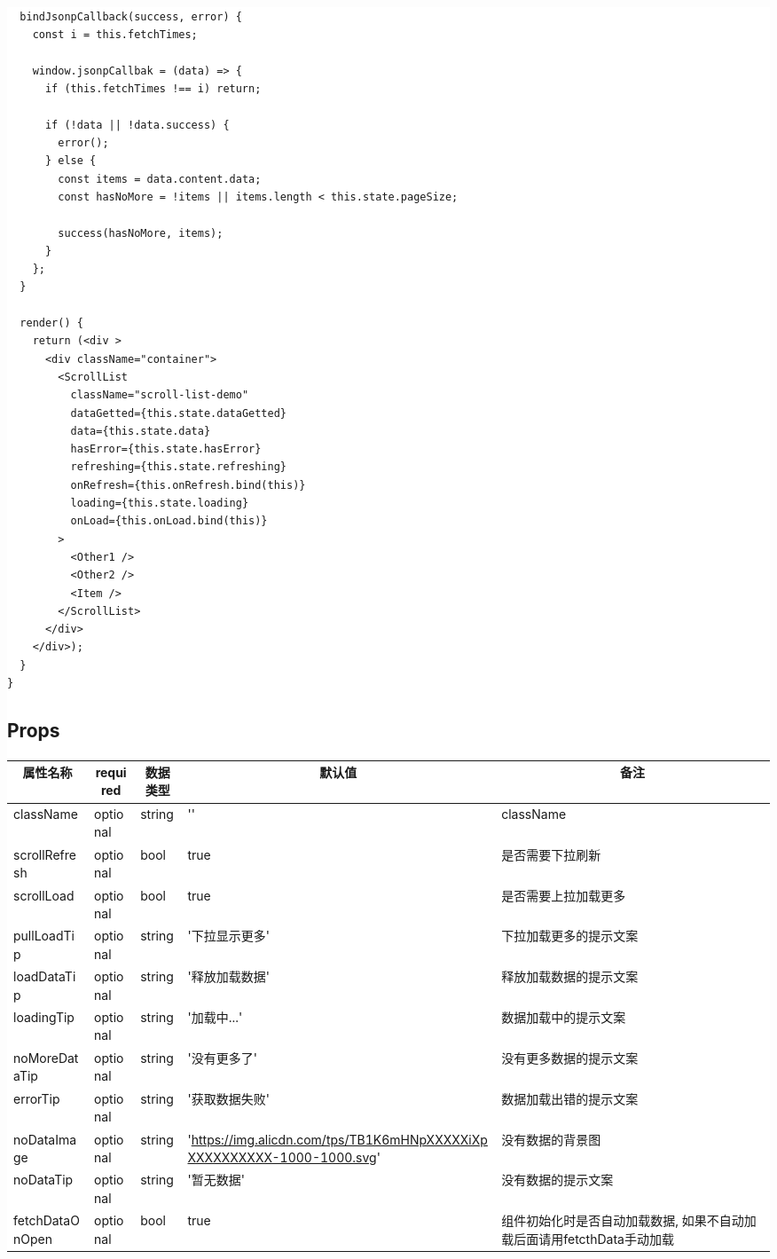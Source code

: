 ```
  bindJsonpCallback(success, error) {
    const i = this.fetchTimes;

    window.jsonpCallbak = (data) => {
      if (this.fetchTimes !== i) return;

      if (!data || !data.success) {
        error();
      } else {
        const items = data.content.data;
        const hasNoMore = !items || items.length < this.state.pageSize;

        success(hasNoMore, items);
      }
    };
  }

  render() {
    return (<div >
      <div className="container">
        <ScrollList
          className="scroll-list-demo"
          dataGetted={this.state.dataGetted}
          data={this.state.data}
          hasError={this.state.hasError}
          refreshing={this.state.refreshing}
          onRefresh={this.onRefresh.bind(this)}
          loading={this.state.loading}
          onLoad={this.onLoad.bind(this)}
        >
          <Other1 />
          <Other2 />
          <Item />
        </ScrollList>
      </div>
    </div>);
  }
}
```


## Props

|属性名称|required|数据类型|默认值|备注|
|---|---|---|---|---|
|className|optional|string|''|className
|scrollRefresh|optional|bool|true|是否需要下拉刷新|
|scrollLoad|optional|bool|true|是否需要上拉加载更多|
|pullLoadTip|optional|string|'下拉显示更多'|下拉加载更多的提示文案|
|loadDataTip|optional|string|'释放加载数据'|释放加载数据的提示文案|
|loadingTip|optional|string|'加载中...'|数据加载中的提示文案|
|noMoreDataTip|optional|string|'没有更多了'|没有更多数据的提示文案|
|errorTip|optional|string|'获取数据失败'|数据加载出错的提示文案|
|noDataImage|optional|string|'https://img.alicdn.com/tps/TB1K6mHNpXXXXXiXpXXXXXXXXXX-1000-1000.svg'|没有数据的背景图|
|noDataTip|optional|string|'暂无数据'|没有数据的提示文案|
|fetchDataOnOpen|optional|bool|true|组件初始化时是否自动加载数据, 如果不自动加载后面请用fetcthData手动加载|